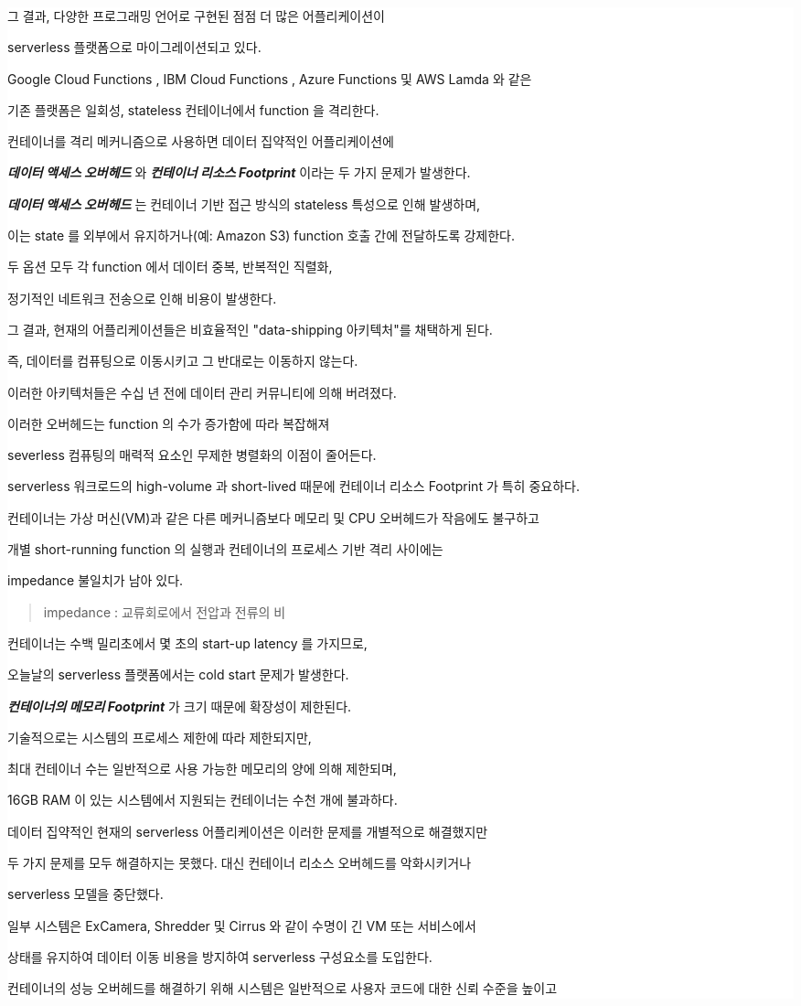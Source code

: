 그 결과, 다양한 프로그래밍 언어로 구현된 점점 더 많은 어플리케이션이

serverless 플랫폼으로 마이그레이션되고 있다.

Google Cloud Functions , IBM Cloud Functions , Azure Functions 및 AWS Lamda 와 같은

기존 플랫폼은 일회성, stateless 컨테이너에서 function 을 격리한다.

컨테이너를 격리 메커니즘으로 사용하면 데이터 집약적인 어플리케이션에

***데이터 액세스 오버헤드*** 와 ***컨테이너 리소스 Footprint*** 이라는 두 가지 문제가 발생한다.

***데이터 액세스 오버헤드*** 는 컨테이너 기반 접근 방식의 stateless 특성으로 인해 발생하며,

이는 state 를 외부에서 유지하거나(예: Amazon S3) function 호출 간에 전달하도록 강제한다.

두 옵션 모두 각 function 에서 데이터 중복, 반복적인 직렬화,

정기적인 네트워크 전송으로 인해 비용이 발생한다.

그 결과, 현재의 어플리케이션들은 비효율적인 "data-shipping 아키텍처"를 채택하게 된다.

즉, 데이터를 컴퓨팅으로 이동시키고 그 반대로는 이동하지 않는다.

이러한 아키텍처들은 수십 년 전에 데이터 관리 커뮤니티에 의해 버려졌다.

이러한 오버헤드는 function 의 수가 증가함에 따라 복잡해져

severless 컴퓨팅의 매력적 요소인 무제한 병렬화의 이점이 줄어든다.

serverless 워크로드의 high-volume 과 short-lived 때문에 컨테이너 리소스 Footprint 가 특히 중요하다.

컨테이너는 가상 머신(VM)과 같은 다른 메커니즘보다 메모리 및 CPU 오버헤드가 작음에도 불구하고

개별 short-running function 의 실행과 컨테이너의 프로세스 기반 격리 사이에는

impedance 불일치가 남아 있다.

> impedance : 교류회로에서 전압과 전류의 비
> 

컨테이너는 수백 밀리초에서 몇 초의 start-up latency 를 가지므로,

오늘날의 serverless 플랫폼에서는 cold start 문제가 발생한다.

***컨테이너의 메모리 Footprint*** 가 크기 때문에 확장성이 제한된다.

기술적으로는 시스템의 프로세스 제한에 따라 제한되지만,

최대 컨테이너 수는 일반적으로 사용 가능한 메모리의 양에 의해 제한되며,

16GB RAM 이 있는 시스템에서 지원되는 컨테이너는 수천 개에 불과하다.

데이터 집약적인 현재의 serverless 어플리케이션은 이러한 문제를 개별적으로 해결했지만

두 가지 문제를 모두 해결하지는 못했다. 대신 컨테이너 리소스 오버헤드를 악화시키거나

serverless 모델을 중단했다.

일부 시스템은 ExCamera, Shredder 및 Cirrus 와 같이 수명이 긴 VM 또는 서비스에서

상태를 유지하여 데이터 이동 비용을 방지하여 serverless 구성요소를 도입한다.

컨테이너의 성능 오버헤드를 해결하기 위해 시스템은 일반적으로 사용자 코드에 대한 신뢰 수준을 높이고
